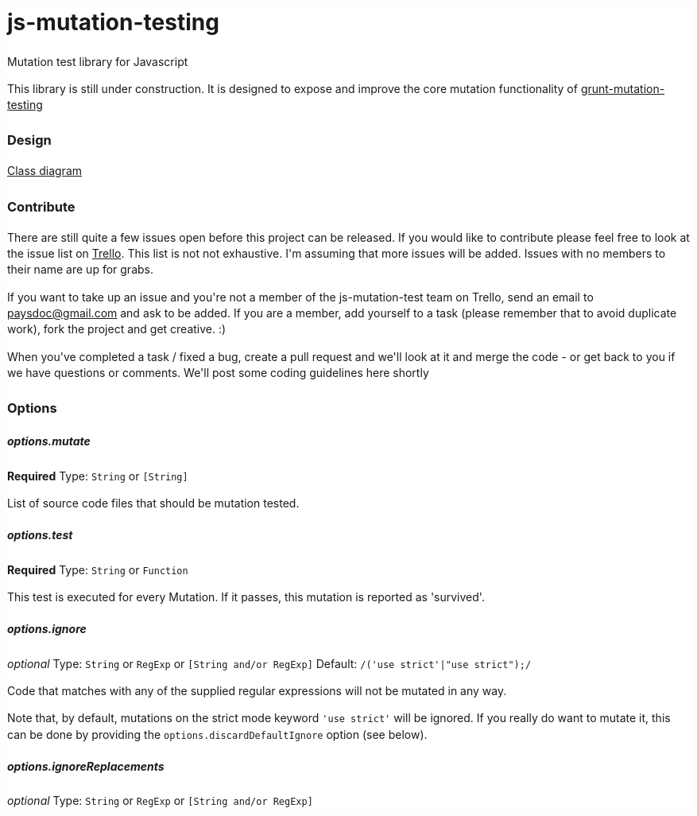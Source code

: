# js-mutation-testing
Mutation test library for Javascript

This library is still under construction. It is designed to expose and improve the core mutation functionality of [grunt-mutation-testing](https://www.npmjs.com/package/grunt-mutation-testing)

### Design

[Class diagram](https://www.gliffy.com/go/publish/8133337)

### Contribute

There are still quite a few issues open before this project can be released. If you would like to contribute please feel
 free to look at the issue list on [Trello](https://trello.com/b/rNDtD8NK/js-mutation-test). This list is not not exhaustive. I'm assuming that more issues will be added. Issues with no members to their name are up for grabs.

If you want to take up an issue and you're not a member of the js-mutation-test team on Trello, send an email to paysdoc@gmail.com and ask to be added.
If you are a member, add yourself to a task (please remember that to avoid duplicate work), fork the project and get creative. :)

When you've completed a task / fixed a bug, create a pull request and we'll look at it and merge the code - or get back to you if we have questions or comments.
We'll post some coding guidelines here shortly


### Options

##### options.mutate
**Required**
Type: `String` or `[String]`

List of source code files that should be mutation tested.

##### options.test
**Required**
Type: `String` or `Function`

This test is executed for every Mutation. If it passes, this mutation is reported as 'survived'.

##### options.ignore
_optional_
Type: `String` or `RegExp` or `[String and/or RegExp]`
Default: `/('use strict'|"use strict");/`

Code that matches with any of the supplied regular expressions will not be mutated in any way.

Note that, by default, mutations on the strict mode keyword `'use strict'` will be ignored. If you really do want to mutate it, this can be done by providing the `options.discardDefaultIgnore` option (see below).

##### options.ignoreReplacements
_optional_
Type: `String` or `RegExp` or `[String and/or RegExp]`
